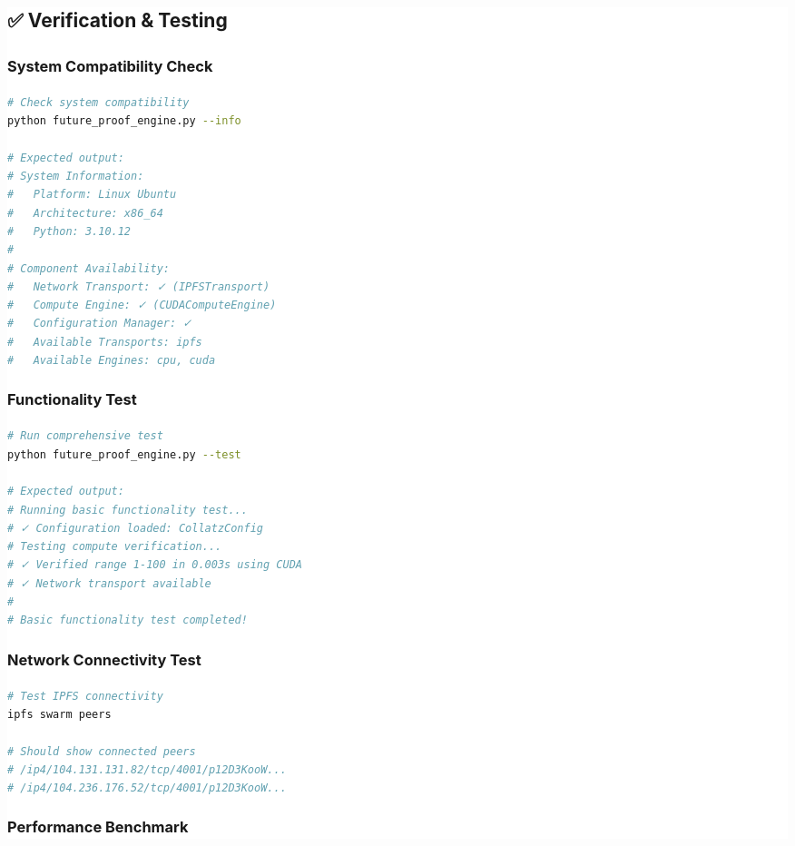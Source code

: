 
## ✅ Verification & Testing

### System Compatibility Check

```bash
# Check system compatibility
python future_proof_engine.py --info

# Expected output:
# System Information:
#   Platform: Linux Ubuntu
#   Architecture: x86_64
#   Python: 3.10.12
# 
# Component Availability:
#   Network Transport: ✓ (IPFSTransport)
#   Compute Engine: ✓ (CUDAComputeEngine)
#   Configuration Manager: ✓
#   Available Transports: ipfs
#   Available Engines: cpu, cuda
```

### Functionality Test

```bash
# Run comprehensive test
python future_proof_engine.py --test

# Expected output:
# Running basic functionality test...
# ✓ Configuration loaded: CollatzConfig
# Testing compute verification...
# ✓ Verified range 1-100 in 0.003s using CUDA
# ✓ Network transport available
# 
# Basic functionality test completed!
```

### Network Connectivity Test

```bash
# Test IPFS connectivity
ipfs swarm peers

# Should show connected peers
# /ip4/104.131.131.82/tcp/4001/p12D3KooW...
# /ip4/104.236.176.52/tcp/4001/p12D3KooW...
```

### Performance Benchmark
